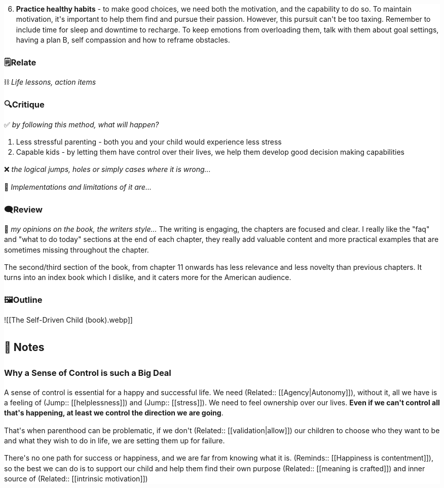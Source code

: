 6. **Practice healthy habits** - to make good choices, we need both the motivation, and the capability to do so. To maintain motivation, it's important to help them find and pursue their passion. However, this pursuit can't be too taxing. Remember to include time for sleep and downtime to recharge. To keep emotions from overloading them, talk with them about goal settings, having a plan B, self compassion and how to reframe obstacles.

### 🗒️Relate

⛓ *Life lessons, action items*

### 🔍Critique

✅ *by following this method, what will happen?*
1. Less stressful parenting - both you and your child would experience less stress
2. Capable kids - by letting them have control over their lives, we help them develop good decision making capabilities

❌ *the logical jumps, holes or simply cases where it is wrong...*

🧱 *Implementations and limitations of it are...*

### 🗨️Review

💭 *my opinions on the book, the writers style...*
The writing is engaging, the chapters are focused and clear.
I really like the "faq" and "what to do today" sections at the end of each chapter, they really add valuable content and more practical examples that are sometimes missing throughout the chapter.

The second/third section of the book, from chapter 11 onwards has less relevance and less novelty than previous chapters. It turns into an index book which I dislike, and it caters more for the American audience.

### 🖼️Outline
![[The Self-Driven Child (book).webp]]

## 📒 Notes

### Why a Sense of Control is such a Big Deal

A sense of control is essential for a happy and successful life. We need (Related:: [[Agency|Autonomy]]), without it, all we have is a feeling of (Jump:: [[helplessness]]) and (Jump:: [[stress]]). We need to feel ownership over our lives. **Even if we can't control all that's happening, at least we control the direction we are going**.

That's when parenthood can be problematic, if we don't (Related:: [[validation|allow]]) our children to choose who they want to be and what they wish to do in life, we are setting them up for failure.

There's no one path for success or happiness, and we are far from knowing what it is. (Reminds:: [[Happiness is contentment]]), so the best we can do is to support our child and help them find their own purpose (Related:: [[meaning is crafted]]) and inner source of (Related:: [[intrinsic motivation]])
